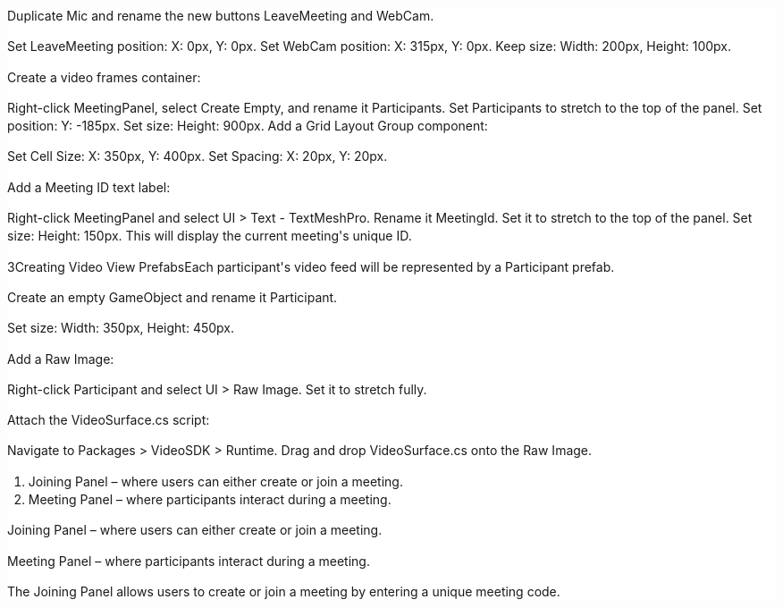 
Duplicate Mic and rename the new buttons LeaveMeeting and WebCam.

Set LeaveMeeting position: X: 0px, Y: 0px.
Set WebCam position: X: 315px, Y: 0px.
Keep size: Width: 200px, Height: 100px.





Create a video frames container:

Right-click MeetingPanel, select Create Empty, and rename it Participants.
Set Participants to stretch to the top of the panel.
Set position: Y: -185px.
Set size: Height: 900px.
Add a Grid Layout Group component:

Set Cell Size: X: 350px, Y: 400px.
Set Spacing: X: 20px, Y: 20px.





Add a Meeting ID text label:

Right-click MeetingPanel and select UI > Text - TextMeshPro.
Rename it MeetingId.
Set it to stretch to the top of the panel.
Set size: Height: 150px.
This will display the current meeting's unique ID.


3Creating Video View PrefabsEach participant's video feed will be represented by a Participant prefab.

Create an empty GameObject and rename it Participant.

Set size: Width: 350px, Height: 450px.



Add a Raw Image:

Right-click Participant and select UI > Raw Image.
Set it to stretch fully.



Attach the VideoSurface.cs script:

Navigate to Packages > VideoSDK > Runtime.
Drag and drop VideoSurface.cs onto the Raw Image.

1. Joining Panel – where users can either create or join a meeting.
1. Meeting Panel – where participants interact during a meeting.

Joining Panel – where users can either create or join a meeting.

Meeting Panel – where participants interact during a meeting.

The Joining Panel allows users to create or join a meeting by entering a unique meeting code.
